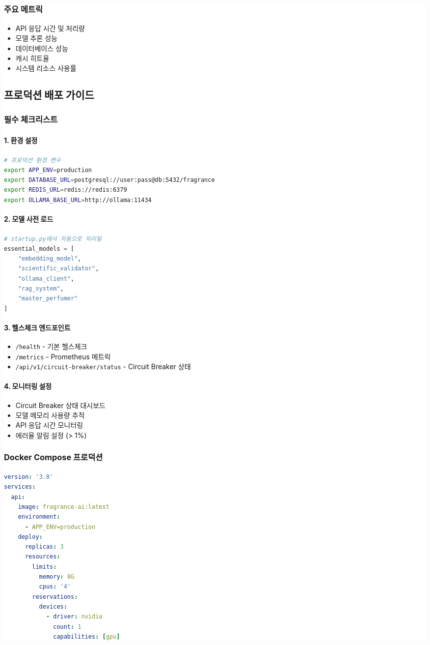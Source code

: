 ### 주요 메트릭
- API 응답 시간 및 처리량
- 모델 추론 성능
- 데이터베이스 성능
- 캐시 히트율
- 시스템 리소스 사용률

## 프로덕션 배포 가이드

### 필수 체크리스트

#### 1. 환경 설정
```bash
# 프로덕션 환경 변수
export APP_ENV=production
export DATABASE_URL=postgresql://user:pass@db:5432/fragrance
export REDIS_URL=redis://redis:6379
export OLLAMA_BASE_URL=http://ollama:11434
```

#### 2. 모델 사전 로드
```python
# startup.py에서 자동으로 처리됨
essential_models = [
    "embedding_model",
    "scientific_validator",
    "ollama_client",
    "rag_system",
    "master_perfumer"
]
```

#### 3. 헬스체크 엔드포인트
- `/health` - 기본 헬스체크
- `/metrics` - Prometheus 메트릭
- `/api/v1/circuit-breaker/status` - Circuit Breaker 상태

#### 4. 모니터링 설정
- Circuit Breaker 상태 대시보드
- 모델 메모리 사용량 추적
- API 응답 시간 모니터링
- 에러율 알림 설정 (> 1%)

### Docker Compose 프로덕션
```yaml
version: '3.8'
services:
  api:
    image: fragrance-ai:latest
    environment:
      - APP_ENV=production
    deploy:
      replicas: 3
      resources:
        limits:
          memory: 8G
          cpus: '4'
        reservations:
          devices:
            - driver: nvidia
              count: 1
              capabilities: [gpu]
```
